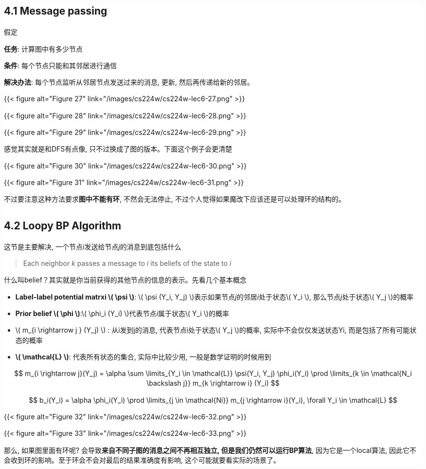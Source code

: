 ## 4.1 Message passing

假定

**任务**: 计算图中有多少节点

**条件**: 每个节点只能和其邻居进行通信

**解决办法**: 每个节点监听从邻居节点发送过来的消息, 更新, 然后再传递给新的邻居。

{{< figure alt="Figure 27" link="/images/cs224w/cs224w-lec6-27.png" >}}

{{< figure alt="Figure 28" link="/images/cs224w/cs224w-lec6-28.png" >}}

{{< figure alt="Figure 29" link="/images/cs224w/cs224w-lec6-29.png" >}}

感觉其实就是和DFS有点像, 只不过换成了图的版本。下面这个例子会更清楚

{{< figure alt="Figure 30" link="/images/cs224w/cs224w-lec6-30.png" >}}

{{< figure alt="Figure 31" link="/images/cs224w/cs224w-lec6-31.png" >}}



不过要注意这种方法要求**图中不能有环**, 不然会无法停止, 不过个人觉得如果魔改下应该还是可以处理环的结构的。

## 4.2 Loopy BP Algorithm

这节是主要解决, 一个节点*i*发送给节点*j*的消息到底包括什么

> Each neighbor *k* passes a message to *i* its beliefs of the state to *i*

什么叫belief？其实就是你当前获得的其他节点的信息的表示。先看几个基本概念

- **Label-label potential matrxi \\( \psi \\)**: \\( \psi (Y_i, Y_j) \\)表示如果节点*j*的邻居*i*处于状态\\( Y_i \\), 那么节点*j*处于状态\\( Y_j \\)的概率

- **Prior belief \\( \phi \\)**:\\( \phi_i (Y_i) \\)代表节点*i*属于状态\\( Y_i \\)的概率

- \\( m_{i \rightarrow j } (Y_j) \\) : 从i发到j的消息, 代表节点i处于状态\\( Y_j \\)的概率, 实际中不会仅仅发送状态Yi, 而是包括了所有可能状态的概率

- **\\( \mathcal{L} \\)**: 代表所有状态的集合, 实际中比较少用, 一般是数学证明的时候用到

$$
m_{i \rightarrow j}(Y_j) = \alpha \sum \limits_{Y_i \in \mathcal{L}} \psi(Y_i, Y_j) \phi_i(Y_i) \prod \limits_{k \in \mathcal{N_i \backslash j}} m_{k \rightarrow i} (Y_i)
$$

$$
b_i(Y_i) = \alpha \phi_i(Y_i) \prod \limits_{j \in \mathcal{Ni}} m_{j \rightarrow i}(Y_i), \forall Y_i \in \mathcal{L}
$$

{{< figure alt="Figure 32" link="/images/cs224w/cs224w-lec6-32.png" >}}

{{< figure alt="Figure 33" link="/images/cs224w/cs224w-lec6-33.png" >}}

那么, 如果图里面有环呢? 会导致**来自不同子图的消息之间不再相互独立, 但是我们仍然可以运行BP算法**, 因为它是一个local算法, 因此它不会收到环的影响。至于环会不会对最后的结果准确度有影响, 这个可能就要看实际的场景了。
